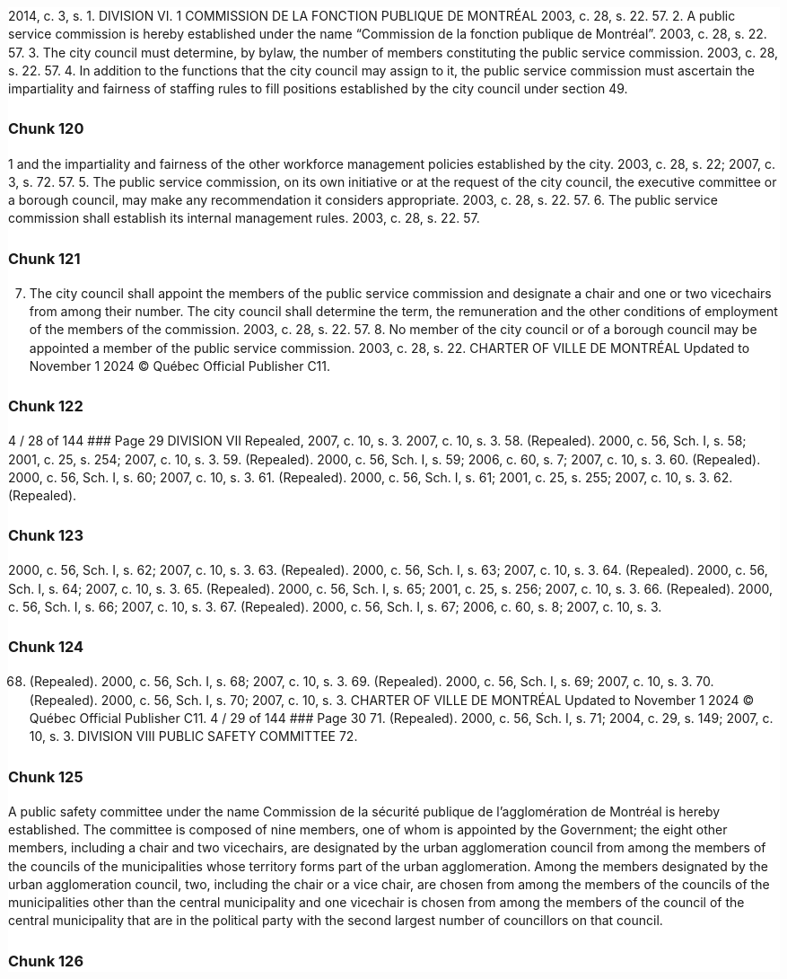 2014, c. 3, s. 1. DIVISION VI. 1 COMMISSION DE LA FONCTION PUBLIQUE DE MONTRÉAL 2003, c. 28, s. 22. 57. 2. A public service commission is hereby established under the name “Commission de la fonction publique de Montréal”. 2003, c. 28, s. 22. 57. 3. The city council must determine, by bylaw, the number of members constituting the public service commission. 2003, c. 28, s. 22. 57. 4. In addition to the functions that the city council may assign to it, the public service commission must ascertain the impartiality and fairness of staffing rules to fill positions established by the city council under section 49.
### Chunk 120

1 and the impartiality and fairness of the other workforce management policies established by the city. 2003, c. 28, s. 22; 2007, c. 3, s. 72. 57. 5. The public service commission, on its own initiative or at the request of the city council, the executive committee or a borough council, may make any recommendation it considers appropriate. 2003, c. 28, s. 22. 57. 6. The public service commission shall establish its internal management rules. 2003, c. 28, s. 22. 57.
### Chunk 121

7. The city council shall appoint the members of the public service commission and designate a chair and one or two vicechairs from among their number. The city council shall determine the term, the remuneration and the other conditions of employment of the members of the commission. 2003, c. 28, s. 22. 57. 8. No member of the city council or of a borough council may be appointed a member of the public service commission. 2003, c. 28, s. 22. CHARTER OF VILLE DE MONTRÉAL Updated to November 1 2024 © Québec Official Publisher C11.
### Chunk 122

4 / 28 of 144 ### Page 29 DIVISION VII Repealed, 2007, c. 10, s. 3. 2007, c. 10, s. 3. 58. (Repealed). 2000, c. 56, Sch. I, s. 58; 2001, c. 25, s. 254; 2007, c. 10, s. 3. 59. (Repealed). 2000, c. 56, Sch. I, s. 59; 2006, c. 60, s. 7; 2007, c. 10, s. 3. 60. (Repealed). 2000, c. 56, Sch. I, s. 60; 2007, c. 10, s. 3. 61. (Repealed). 2000, c. 56, Sch. I, s. 61; 2001, c. 25, s. 255; 2007, c. 10, s. 3. 62. (Repealed).
### Chunk 123

2000, c. 56, Sch. I, s. 62; 2007, c. 10, s. 3. 63. (Repealed). 2000, c. 56, Sch. I, s. 63; 2007, c. 10, s. 3. 64. (Repealed). 2000, c. 56, Sch. I, s. 64; 2007, c. 10, s. 3. 65. (Repealed). 2000, c. 56, Sch. I, s. 65; 2001, c. 25, s. 256; 2007, c. 10, s. 3. 66. (Repealed). 2000, c. 56, Sch. I, s. 66; 2007, c. 10, s. 3. 67. (Repealed). 2000, c. 56, Sch. I, s. 67; 2006, c. 60, s. 8; 2007, c. 10, s. 3.
### Chunk 124

68. (Repealed). 2000, c. 56, Sch. I, s. 68; 2007, c. 10, s. 3. 69. (Repealed). 2000, c. 56, Sch. I, s. 69; 2007, c. 10, s. 3. 70. (Repealed). 2000, c. 56, Sch. I, s. 70; 2007, c. 10, s. 3. CHARTER OF VILLE DE MONTRÉAL Updated to November 1 2024 © Québec Official Publisher C11. 4 / 29 of 144 ### Page 30 71. (Repealed). 2000, c. 56, Sch. I, s. 71; 2004, c. 29, s. 149; 2007, c. 10, s. 3. DIVISION VIII PUBLIC SAFETY COMMITTEE 72.
### Chunk 125

A public safety committee under the name Commission de la sécurité publique de l’agglomération de Montréal is hereby established. The committee is composed of nine members, one of whom is appointed by the Government; the eight other members, including a chair and two vicechairs, are designated by the urban agglomeration council from among the members of the councils of the municipalities whose territory forms part of the urban agglomeration. Among the members designated by the urban agglomeration council, two, including the chair or a vice chair, are chosen from among the members of the councils of the municipalities other than the central municipality and one vicechair is chosen from among the members of the council of the central municipality that are in the political party with the second largest number of councillors on that council.
### Chunk 126
